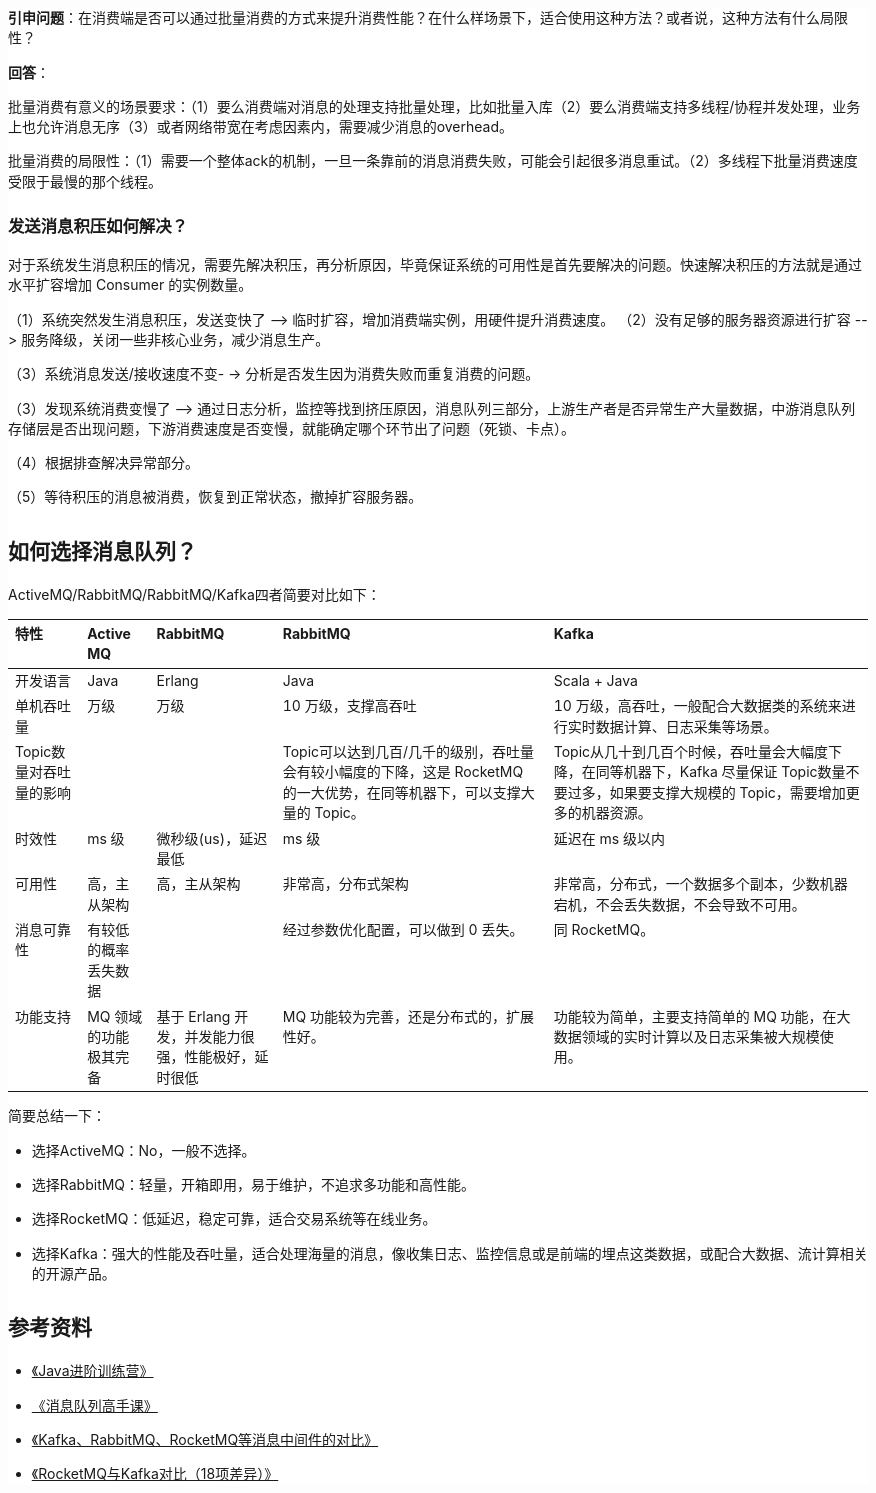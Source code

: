 **引申问题**：在消费端是否可以通过批量消费的方式来提升消费性能？在什么样场景下，适合使用这种方法？或者说，这种方法有什么局限性？

**回答**：

批量消费有意义的场景要求：（1）要么消费端对消息的处理支持批量处理，比如批量入库（2）要么消费端支持多线程/协程并发处理，业务上也允许消息无序（3）或者网络带宽在考虑因素内，需要减少消息的overhead。

批量消费的局限性：（1）需要一个整体ack的机制，一旦一条靠前的消息消费失败，可能会引起很多消息重试。（2）多线程下批量消费速度受限于最慢的那个线程。

### 发送消息积压如何解决？

对于系统发生消息积压的情况，需要先解决积压，再分析原因，毕竟保证系统的可用性是首先要解决的问题。快速解决积压的方法就是通过水平扩容增加 Consumer 的实例数量。

（1）系统突然发生消息积压，发送变快了 --> 临时扩容，增加消费端实例，用硬件提升消费速度。
（2）没有足够的服务器资源进行扩容 --> 服务降级，关闭一些非核心业务，减少消息生产。

（3）系统消息发送/接收速度不变- -> 分析是否发生因为消费失败而重复消费的问题。

（3）发现系统消费变慢了 --> 通过日志分析，监控等找到挤压原因，消息队列三部分，上游生产者是否异常生产大量数据，中游消息队列存储层是否出现问题，下游消费速度是否变慢，就能确定哪个环节出了问题（死锁、卡点）。

（4）根据排查解决异常部分。

（5）等待积压的消息被消费，恢复到正常状态，撤掉扩容服务器。

## 如何选择消息队列？

ActiveMQ/RabbitMQ/RabbitMQ/Kafka四者简要对比如下：

| 特性                    | ActiveMQ              | RabbitMQ                                           | RabbitMQ                                                                                                               | Kafka                                                                                                                                           |
| :---------------------- | :-------------------- | :------------------------------------------------- | :--------------------------------------------------------------------------------------------------------------------- | :---------------------------------------------------------------------------------------------------------------------------------------------- |
| 开发语言                | Java                  | Erlang                                             | Java                                                                                                                   | Scala + Java                                                                                                                                    |
| 单机吞吐量              | 万级                  | 万级                                               | 10 万级，支撑高吞吐                                                                                                    | 10 万级，高吞吐，一般配合大数据类的系统来进行实时数据计算、日志采集等场景。                                                                     |
| Topic数量对吞吐量的影响 |                       |                                                    | Topic可以达到几百/几千的级别，吞吐量会有较小幅度的下降，这是 RocketMQ 的一大优势，在同等机器下，可以支撑大量的 Topic。 | Topic从几十到几百个时候，吞吐量会大幅度下降，在同等机器下，Kafka 尽量保证 Topic数量不要过多，如果要支撑大规模的 Topic，需要增加更多的机器资源。 |
| 时效性                  | ms 级                 | 微秒级(us)，延迟最低                               | ms 级                                                                                                                  | 延迟在 ms 级以内                                                                                                                                |
| 可用性                  | 高，主从架构          | 高，主从架构                                       | 非常高，分布式架构                                                                                                     | 非常高，分布式，一个数据多个副本，少数机器宕机，不会丢失数据，不会导致不可用。                                                                  |
| 消息可靠性              | 有较低的概率丢失数据  |                                                    | 经过参数优化配置，可以做到 0 丢失。                                                                                    | 同 RocketMQ。                                                                                                                                   |
| 功能支持                | MQ 领域的功能极其完备 | 基于 Erlang 开发，并发能力很强，性能极好，延时很低 | MQ 功能较为完善，还是分布式的，扩展性好。                                                                              | 功能较为简单，主要支持简单的 MQ 功能，在大数据领域的实时计算以及日志采集被大规模使用。                                                          |

简要总结一下：

* 选择ActiveMQ：No，一般不选择。

* 选择RabbitMQ：轻量，开箱即用，易于维护，不追求多功能和高性能。
* 选择RocketMQ：低延迟，稳定可靠，适合交易系统等在线业务。
* 选择Kafka：强大的性能及吞吐量，适合处理海量的消息，像收集日志、监控信息或是前端的埋点这类数据，或配合大数据、流计算相关的开源产品。

## 参考资料

* [《Java进阶训练营》](https://u.geekbang.org/lesson/138?article=338885)

* [《消息队列高手课》](https://time.geekbang.org/column/article/109572)
* [《Kafka、RabbitMQ、RocketMQ等消息中间件的对比》](https://blog.csdn.net/belvine/article/details/80842240)
* [《RocketMQ与Kafka对比（18项差异）》](https://www.cnblogs.com/BYRans/p/6100653.html)

